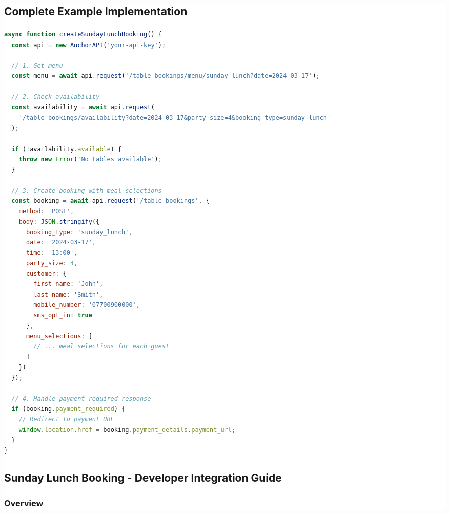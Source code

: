 ## Complete Example Implementation

```javascript
async function createSundayLunchBooking() {
  const api = new AnchorAPI('your-api-key');
  
  // 1. Get menu
  const menu = await api.request('/table-bookings/menu/sunday-lunch?date=2024-03-17');
  
  // 2. Check availability
  const availability = await api.request(
    '/table-bookings/availability?date=2024-03-17&party_size=4&booking_type=sunday_lunch'
  );
  
  if (!availability.available) {
    throw new Error('No tables available');
  }
  
  // 3. Create booking with meal selections
  const booking = await api.request('/table-bookings', {
    method: 'POST',
    body: JSON.stringify({
      booking_type: 'sunday_lunch',
      date: '2024-03-17',
      time: '13:00',
      party_size: 4,
      customer: {
        first_name: 'John',
        last_name: 'Smith',
        mobile_number: '07700900000',
        sms_opt_in: true
      },
      menu_selections: [
        // ... meal selections for each guest
      ]
    })
  });
  
  // 4. Handle payment required response
  if (booking.payment_required) {
    // Redirect to payment URL
    window.location.href = booking.payment_details.payment_url;
  }
}
```

## Sunday Lunch Booking - Developer Integration Guide

### Overview
